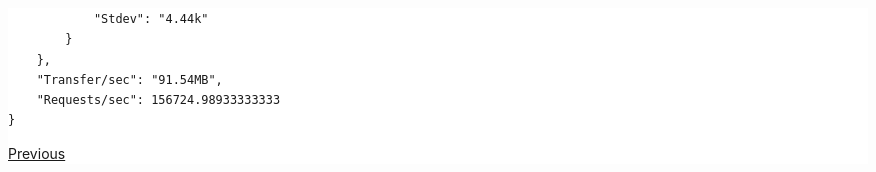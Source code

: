                 "Stdev": "4.44k"
            }
        }, 
        "Transfer/sec": "91.54MB", 
        "Requests/sec": 156724.98933333333
    }

[Previous](../index.md)
